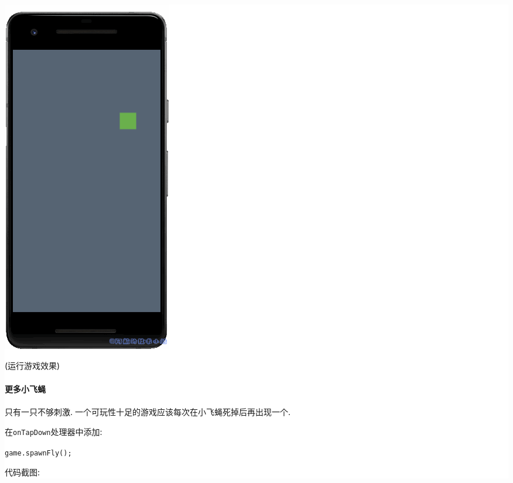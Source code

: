 ![Flutter 游戏开发(flame) 01 开发2D休闲游戏：消灭小飞蝇(1/5)](images/028.gif)

<figcaption>

(运行游戏效果)

</figcaption>

</figure>

#### 更多小飞蝇

只有一只不够刺激. 一个可玩性十足的游戏应该每次在小飞蝇死掉后再出现一个.

在`onTapDown`处理器中添加:

```
game.spawnFly();
```

代码截图:

<figure>
